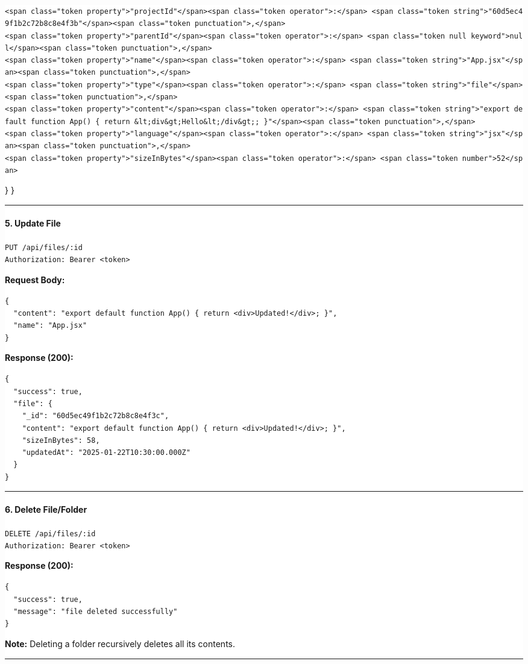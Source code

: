    <span class="token property">"projectId"</span><span class="token operator">:</span> <span class="token string">"60d5ec49f1b2c72b8c8e4f3b"</span><span class="token punctuation">,</span>
    <span class="token property">"parentId"</span><span class="token operator">:</span> <span class="token null keyword">null</span><span class="token punctuation">,</span>
    <span class="token property">"name"</span><span class="token operator">:</span> <span class="token string">"App.jsx"</span><span class="token punctuation">,</span>
    <span class="token property">"type"</span><span class="token operator">:</span> <span class="token string">"file"</span><span class="token punctuation">,</span>
    <span class="token property">"content"</span><span class="token operator">:</span> <span class="token string">"export default function App() { return &lt;div&gt;Hello&lt;/div&gt;; }"</span><span class="token punctuation">,</span>
    <span class="token property">"language"</span><span class="token operator">:</span> <span class="token string">"jsx"</span><span class="token punctuation">,</span>
    <span class="token property">"sizeInBytes"</span><span class="token operator">:</span> <span class="token number">52</span>
  <span class="token punctuation">}</span>
<span class="token punctuation">}</span>
</code></pre><hr>
<h4 id="5-update-file">5. Update File </h4>
<pre data-role="codeBlock" data-info="http" class="language-http http"><code>PUT /api/files/:id
<span class="token header"><span class="token header-name keyword">Authorization</span><span class="token punctuation">:</span> <span class="token header-value">Bearer &lt;token&gt;</span></span>
</code></pre><p><strong>Request Body:</strong></p>
<pre data-role="codeBlock" data-info="json" class="language-json json"><code><span class="token punctuation">{</span>
  <span class="token property">"content"</span><span class="token operator">:</span> <span class="token string">"export default function App() { return &lt;div&gt;Updated!&lt;/div&gt;; }"</span><span class="token punctuation">,</span>
  <span class="token property">"name"</span><span class="token operator">:</span> <span class="token string">"App.jsx"</span>
<span class="token punctuation">}</span>
</code></pre><p><strong>Response (200):</strong></p>
<pre data-role="codeBlock" data-info="json" class="language-json json"><code><span class="token punctuation">{</span>
  <span class="token property">"success"</span><span class="token operator">:</span> <span class="token boolean">true</span><span class="token punctuation">,</span>
  <span class="token property">"file"</span><span class="token operator">:</span> <span class="token punctuation">{</span>
    <span class="token property">"_id"</span><span class="token operator">:</span> <span class="token string">"60d5ec49f1b2c72b8c8e4f3c"</span><span class="token punctuation">,</span>
    <span class="token property">"content"</span><span class="token operator">:</span> <span class="token string">"export default function App() { return &lt;div&gt;Updated!&lt;/div&gt;; }"</span><span class="token punctuation">,</span>
    <span class="token property">"sizeInBytes"</span><span class="token operator">:</span> <span class="token number">58</span><span class="token punctuation">,</span>
    <span class="token property">"updatedAt"</span><span class="token operator">:</span> <span class="token string">"2025-01-22T10:30:00.000Z"</span>
  <span class="token punctuation">}</span>
<span class="token punctuation">}</span>
</code></pre><hr>
<h4 id="6-delete-filefolder">6. Delete File/Folder </h4>
<pre data-role="codeBlock" data-info="http" class="language-http http"><code>DELETE /api/files/:id
<span class="token header"><span class="token header-name keyword">Authorization</span><span class="token punctuation">:</span> <span class="token header-value">Bearer &lt;token&gt;</span></span>
</code></pre><p><strong>Response (200):</strong></p>
<pre data-role="codeBlock" data-info="json" class="language-json json"><code><span class="token punctuation">{</span>
  <span class="token property">"success"</span><span class="token operator">:</span> <span class="token boolean">true</span><span class="token punctuation">,</span>
  <span class="token property">"message"</span><span class="token operator">:</span> <span class="token string">"file deleted successfully"</span>
<span class="token punctuation">}</span>
</code></pre><p><strong>Note:</strong> Deleting a folder recursively deletes all its contents.</p>
<hr>